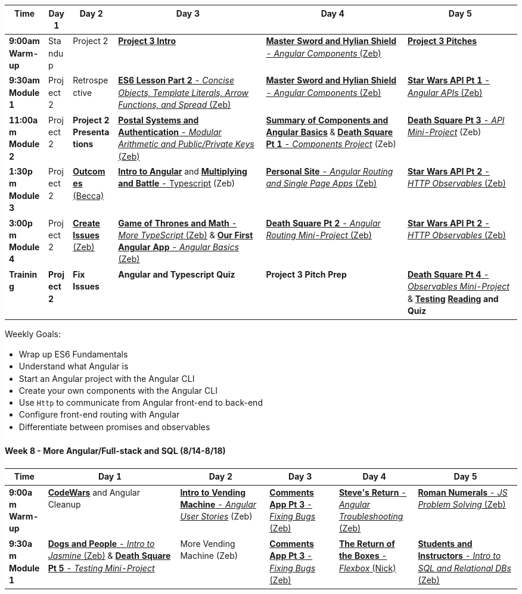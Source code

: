 Time | Day 1                                    | Day 2                                 | Day 3                                | Day 4                                    | Day 5
----- | --------------------------------         | ------------------------------------- | ------------------------------------ | ---------------------------------------- | -----------------------------------
 **9:00am Warm-up** | Standup |  Project 2 | [**Project 3 Intro**][7-3A] | [**Master Sword and Hylian Shield** - *Angular Components* (Zeb)][7-4A] | [**Project 3 Pitches**][7-5A]
 **9:30am Module 1** | Project 2 | Retrospective | [**ES6 Lesson Part 2** - *Concise Objects, Template Literals, Arrow Functions, and Spread* (Zeb)][7-3B] | [**Master Sword and Hylian Shield** - *Angular Components* (Zeb)][7-4B] | [**Star Wars API Pt 1** - *Angular APIs* (Zeb)][7-5B]
 **11:00am Module 2** | Project 2 | **Project 2 Presentations** | [**Postal Systems and Authentication** - *Modular Arithmetic and Public/Private Keys* (Zeb)][7-3C] | [**Summary of Components and Angular Basics**][7-4C] & [**Death Square Pt 1** - *Components Project*][7-4D] (Zeb) | [**Death Square Pt 3** - *API Mini-Project*][7-5C] (Zeb)
 **1:30pm Module 3** | Project 2 | [**Outcomes** (Becca)][7-2C] | [**Intro to Angular**][7-3D] and [**Multiplying and Battle** - Typescript][7-3E] (Zeb) | [**Personal Site** - *Angular Routing and Single Page Apps* (Zeb)][7-4E] | [**Star Wars API Pt 2** - *HTTP Observables* (Zeb)][7-5D]
**3:00pm Module 4** | Project 2 | [**Create Issues** (Zeb)][7-2D] | [**Game of Thrones and Math** - *More TypeScript* (Zeb)][7-3F] & [**Our First Angular App** - *Angular Basics* (Zeb)][7-3G] | [**Death Square Pt 2** - *Angular Routing Mini-Project* (Zeb)][7-4F] | [**Star Wars API Pt 2** - *HTTP Observables* (Zeb)][7-5E]
**Training** | **Project 2** | **Fix Issues** | **Angular and Typescript Quiz** | **Project 3 Pitch Prep** | [**Death Square Pt 4** - *Observables Mini-Project*][7-5F] & **[Testing][7-5G] [Reading][7-5H] and Quiz**

Weekly Goals:
- Wrap up ES6 Fundamentals
- Understand what Angular is
- Start an Angular project with the Angular CLI
- Create your own components with the Angular CLI
- Use `Http` to communicate from Angular front-end to back-end
- Configure front-end routing with Angular
- Differentiate between promises and observables

[7-2C]: https://github.com/den-materials/portfolio-starter-kit "Make a Portfolio!"
[7-2D]: https://github.com/den-materials/create-an-issue-project2 "Create Issues"

[7-3A]: https://github.com/den-materials/project-03 "Project 3"
[7-3B]: https://github.com/den-materials/es6-part2 "More ES6"
[7-3C]: https://github.com/den-materials/authentication-and-math "Auth Math"
[7-3D]: https://github.com/den-materials/angular/blob/master/lectures/day-1/01-intro.md "Intro to Angular" 
[7-3E]: https://github.com/den-materials/angular/blob/master/lectures/day-1/02-typescript.md "Intro to Typescript" 
[7-3F]: https://github.com/den-materials/intro-typescript "Intro to Typescript"
[7-3G]: https://github.com/den-materials/angular/blob/master/lectures/day-1/03-angular-basics.md "Angular Basics"

[7-4A]: https://github.com/den-materials/angular/blob/master/lectures/day-1/04-angular-components.md "Angular Components"
[7-4B]: https://github.com/den-materials/angular/blob/master/lectures/day-1/04-angular-components.md "Angular Components"
[7-4C]: https://github.com/den-materials/angular/blob/master/lectures/day-1/05-summary.md "Summary"
[7-4D]: https://github.com/den-materials/angular/tree/master/projects/project-01-components "Components Project"
[7-4E]: https://github.com/den-materials/angular/tree/master/lectures/day-2 "Day 2 Lessons"
[7-4F]: https://github.com/den-materials/death-square-routing "Routing Project"

[7-5A]: https://github.com/den-materials/project-03 "Project 3 Pitch"
[7-5B]: https://github.com/den-materials/angular/tree/master/lectures/day-2 "Day 2 Lessons"
[7-5C]: https://github.com/den-materials/death-square-api "API Project"
[7-5D]: https://github.com/den-materials/angular/blob/master/lectures/day-3/observables/README.md "HTTP/Observables"
[7-5E]: https://github.com/den-materials/angular/blob/master/lectures/day-3/observables/README.md "HTTP/Observables"
[7-5F]: https://github.com/den-materials/death-square-observables "Observables Project"
[7-5G]: https://www.sitepoint.com/ultimate-angular-cli-reference/#runningyourunittests "Jasmine, Karma, and Angular"
[7-5H]: https://marcofranssen.nl/jasmine-vs-mocha/ "Jasmine vs Mocha"

#### Week 8 - More Angular/Full-stack and SQL (8/14-8/18)

Time | Day 1                                      | Day 2                                | Day 3                                      | Day 4                                      | Day 5
----- |--------------------------------    | ------------------------------ | ---------------------------------  | ---------------------------------   | -----------------------------------
**9:00am Warm-up** | [**CodeWars**][8-1A] and Angular Cleanup | [**Intro to Vending Machine** - *Angular User Stories*][8-2A] (Zeb) | [**Comments App Pt 3** - *Fixing Bugs* (Zeb)][8-3A] | [**Steve's Return** - *Angular Troubleshooting* (Zeb)][8-4A] |  [**Roman Numerals** - *JS Problem Solving* (Zeb)][8-5A]
**9:30am Module 1** | [**Dogs and People** - *Intro to Jasmine* (Zeb)][8-1B] & [**Death Square Pt 5** - *Testing Mini-Project*][8-1C] | More Vending Machine (Zeb) | [**Comments App Pt 3** - *Fixing Bugs* (Zeb)][8-3B] | [**The Return of the Boxes** - *Flexbox* (Nick)][8-4B] | [**Students and Instructors** - *Intro to SQL and Relational DBs* (Zeb)][8-5B]

[1-1A]: https://github.com/den-materials/icebreakers "Icebreakers"
[1-1B]: https://github.com/den-materials/orientation "Orientation"
[1-1C]: https://github.com/den-materials/how-the-internet-works "How the Internet Works"
[1-1D]: https://github.com/den-materials/terminal-basics-navigating-the-filesystem/ "Navigating the file system"
[1-1E]: https://github.com/den-materials/shared_modules/tree/master/assessments/27-28/day-01 "Diagnostic"
[1-1F]: https://github.com/den-materials/command-line-lab/ "Lab: Command Line"
[1-2A]: https://github.com/den-materials/css-selector-basics "CSS Selector Basics"
[1-2B]: https://github.com/den-materials/css-box-model-and-positioning "Box Model and Positioning"
[1-2C]: https://github.com/den-materials/mockup-to-site-lab "Mockup to HTML/CSS Lab"
[1-2D]: https://github.com/den-materials/git-and-github "Git and GitHub"
[1-2E]: https://github.com/den-materials/design-and-css-challenge-lab "Design and CSS Challenge Lab"
[1-3A]: # "Floats and Clears"
[1-3B]: https://github.com/den-materials/js-data-types "Data types, Variables and Arrays"
[1-3C]: https://github.com/den-materials/js-objects "JavaScript Objects"
[1-3D]: https://github.com/den-materials/outcomes-resources "Outcomes"
[1-3E]: https://github.com/den-materials/chrome-dev-tools "Chrome Dev Tools"
[1-3F]: https://github.com/den-materials/build-a-website "Lab: Build a website"
[1-4A]: https://github.com/den-materials/kyrel "Kyrel 1"
[1-4B]: https://github.com/den-materials/js-functions-and-scope "Functions and Scope"
[1-4C]: https://github.com/den-materials/js-functions-lab "Lab: JavaScript functions"
[1-4D]: https://github.com/den-materials/dom-manipulation-and-events "DOM Manipulation & Events"
[1-4E]: https://github.com/den-materials/dom-manipulation-lotr-lab "Lab: DOM Manipulation LoTR"
[1-5A]: https://github.com/den-materials/kyrel/blob/master/challenges/day2.md "Kyrel 2"
[1-5B]: https://github.com/den-materials/questions-in-a-hat/blob/master/week-01.md "questions in a hat"
[1-5C]: https://github.com/den-materials/control-flow "Mastering Control Flow"
[1-5D]: https://github.com/den-materials/css-responsive-design-and-flexbox "Grid System & Media Queries"
[1-5E]: https://github.com/den-materials/week-1-assessment "Pixel Perfect Recreation"
[2-1A]: https://github.com/den-materials/es6 "ES6 Intro"
[2-1B]: https://github.com/den-materials/whiteboarding-101 "Whiteboarding 101"
[2-1C]: https://github.com/den-materials/logic-lab "Computational Thinking Lab"
[2-1D]: https://github.com/den-materials/js-callbacks-iterators "Callbacks & Iterators"
[2-1E]: https://github.com/den-materials/js-building-iterators-lab "Callbacks & Iterators Lab"
[2-1F]: https://google.github.io/styleguide/htmlcssguide.xml "Google Style Guide"
[2-1G]: https://github.com/airbnb/javascript/tree/es5-deprecated/es5 "AirBNB Style Guide"
[2-2A]: https://github.com/den-materials/practice_problems/blob/master/1_egg_and_polygon.md "Whiteboarding 1"
[2-2B]: https://github.com/den-materials/intro-jquery "Intro to jQuery"
[2-2C]: https://github.com/den-materials/jquery-and-browser-storage "jQuery and Browser Storage"
[2-2D]: https://github.com/den-materials/html-forms "HTML Forms"
[2-2E]: https://github.com/den-materials/css-html-forms-lab "CSS for HTML Forms Lab"
[2-3A]: https://github.com/den-materials/git-branching-and-pages "Git Branching and gh-pages"
[2-3B]: https://github.com/den-materials/intermediate-jquery "Intermediate jQuery"
[2-3C]: https://github.com/den-materials/jquery-selector-lab "jQuery Selector Lab"
[2-3D]: https://github.com/den-materials/css-animations "CSS Transitions & Animations"
[2-3E]: https://github.com/den-materials/tic-tac-toe "Tic Tac Toe"
[2-3F]: https://www.youtube.com/watch?v=SS-9y0H3Si8 "OOP Prep"
[2-4A]: https://teamtreehouse.com/community/pure-javascript-vs-jquery-2 "Native JS vs jQuery Choice"
[2-4B]: https://gist.github.com/liamcurry/2597326 "Native JS vs jQuery Code"
[2-4C]: https://github.com/den-materials/js-oop-flower-power "Flower Power OOP Lab"
[2-4D]: https://github.com/den-materials/oop-concepts "OOP Concepts"
[2-4E]: https://github.com/den-materials/oop-concepts "OOP Refactor"
[2-4F]: https://github.com/den-materials/outcomes-resources "Outcomes"
[2-4G]: https://github.com/den-materials/assessment-2 "Lab: Racer Game"
[3-1A]: https://github.com/den-materials/developer-resources "Dev Resources"
[3-1B]: https://github.com/den-materials/questions-in-a-hat/blob/master/week-02.md "Questions in a Hat"
[3-1C]: https://github.com/den-wdi-4/week2_secondPass "Second Pass"
[3-1D]: # "Wireframes"
[3-1E]: https://www.codewars.com/dashboard "Code Wars"
[3-1F]: https://github.com/den-materials/project-1 "Project 1"
[3-2A]: https://github.com/den-materials/software-development-best-practices "Agile development and user stories"
[3-2B]: https://github.com/den-materials/agile-lab "Agile Lab"
[3-2C]: https://github.com/den-materials/project-1 "Project 1 Specs"
[3-3A]: https://github.com/den-materials/binary-search "Binary Search"
[3-3B]: # "Project 1"
[3-3C]: https://github.com/den-materials/outcomes-resources "Outcomes"
[3-3D]: # "Project 1"
[3-4A]: https://github.com/den-materials/stacks-and-queues "Stacks and Queues"
[3-4B]: # "Project 1"
[3-4C]: # "Project 1"
[3-4D]: # "Project 1"
[3-5A]: # "Project 1"
[3-5B]: # "Project 1"
[3-5C]: # "Project 1"
[3-5D]: # "Project 1"
[4-1A]: # "Project 1"
[4-1B]: # "Project 1"
[4-1C]: # "Presentations"
[4-1D]: https://github.com/den-materials/create-an-issue-project1 "Fix an issue"
[4-2B]: https://github.com/den-materials/api-intro "API, JSON, and Postman"
[4-2C]: https://github.com/den-materials/js-ajax-lesson "AJAX Intro"
[4-2D]: https://github.com/den-materials/js-ajax-lab "JS AJAX Lab"
[4-2E]: https://github.com/den-materials/api-practice/blob/master/exercise-1.md "API Practice"
[4-3A]: https://github.com/den-materials/api-practice/blob/master/shakeitspear-lab.md "Shakeitspeare"
[4-3B]: https://github.com/den-materials/forms-and-ajax-lab "Connecting Forms to APIs"
[4-3C]: https://github.com/den-materials/nodejs "Intro to Node.js"
[4-3D]: https://github.com/den-materials/node-cli-weather "Intro Node Lab"
[4-3E]: https://github.com/den-materials/requesting-with-node "Requesting with Node"
[4-4A]: https://github.com/den-materials/mini-tShoot "Dev Tools and Troubleshooting"
[4-4B]: https://github.com/den-materials/express "Intro to Express.js"
[4-4C]: https://github.com/den-materials/express-routing-lesson "Building Express Routes part 1"
[4-4D]: https://github.com/den-materials/express-routing-lab "Building Express Routes part 2"
[4-4E]: https://github.com/den-materials/more-express-routes "More Express Routes"
[4-5A]: https://github.com/den-materials/intro-ejs "EJS Intro"
[4-5B]: https://github.com/den-materials/mongo-intro "Intro to Mongo"
[4-5C]: https://github.com/den-materials/mongo-cli "Mongo Lab"
[4-5D]: https://github.com/den-materials/intro-mongoose "Mongo-backed models with Mongoose"
[5-1A]: https://github.com/den-materials/mongo-structured-data "Data Organization in Mongo"
[5-1B]: https://github.com/den-materials/express-views-lesson "Views in Express Lesson"
[5-1C]: https://github.com/den-materials/express-views-lab "Views in Express Lab"
[5-1D]: https://github.com/den-materials/outcomes-resources "Outcomes"
[5-1E]: https://github.com/den-materials/test-driven-todo-api "Todo Lab"
[5-2A]: https://github.com/den-materials/questions-in-a-hat/blob/master/week-04.md "Questions in a Hat"
[5-2B]: https://github.com/den-materials/mongoose-books-app "Full Stack JavaScript Lab"
[5-2C]: https://github.com/den-materials/mongoose-books-app "Full Stack JavaScript Lab"
[5-2D]: https://github.com/den-materials/mongoose-books-app "Full Stack JavaScript Lab"
[5-2E]: https://github.com/den-materials/mvc-intro "MVC Intro"
[5-2F]: https://mochajs.org/ "Testing Reading and Quiz"
[5-3A]: https://github.com/den-wdi-3/unit2_week1_secondpass "Second Pass"
[5-3B]: https://github.com/den-materials/ux-crash-course "UX Crash Course"
[5-3C]: https://github.com/den-materials/tdd-and-mocha "Intro to TDD"
[5-3D]: https://github.com/den-materials/tdd-fibonacci "Testing Lab"
[5-3E]: https://github.com/den-materials/project-2 "Project 2"
[5-3F]: https://github.com/den-materials/express-personal-api "Personal API"
[5-4A]: https://www.codewars.com/ "CodeWars"
[5-4B]: https://github.com/den-materials/api-testing "Testing API Calls"
[5-4C]: https://github.com/den-materials/external-API-research "Research and Test External API Lab"
[5-4D]: https://github.com/den-materials/external-API-research "Research and Test External API Lab"
[5-4E]: https://github.com/den-materials/project-2-ideation "Project 2 Ideation / Wireframes"
[5-4F]: https://github.com/den-materials/project-2 "Project 2 Proposal"
[5-5A]: https://github.com/den-materials/outcomes-resources "Outcomes"
[5-5B]: https://github.com/den-materials/gulp "Gulp"
[5-5C]: https://github.com/den-materials/bootstrap "Intro to Bootstrap"
[5-5D]: https://github.com/den-materials/questions-in-a-hat/blob/master/week-06.md "Questions in a Line"
[5-5E]: https://github.com/den-materials/mapping-wireframes "Map Wireframes to HTML/CSS Components for Project 2"
[6-1A]: https://github.com/den-materials/non-tech-lightning-talk "Non-Tech Lightning Talks"
[6-1B]: https://github.com/den-materials/mvc-folder-structure "MVC App Organization"
[6-1C]: https://github.com/den-materials/mvc-folder-structure "MVC App Organization"
[6-1D]: https://github.com/den-materials/tunely
[6-1E]: https://github.com/den-materials/tunely
[6-2A]: https://github.com/den-materials/non-tech-lightning-talk "Non-Tech Lightning Talks"
[6-2B]: https://github.com/den-materials/sass-intro-1/blob/master/sass.md "Sass"
[6-2C]: https://github.com/den-materials/intro-auth "Security 101"
[6-2D]: https://github.com/den-materials/express-passport "Intro to Passport"
[6-2F]: https://github.com/den-materials/project-2 "MVP Of Project 2"
[6-3A]: https://github.com/den-materials/unit2_week2_secondpass "Second Pass"
[6-3B]: https://github.com/den-materials/outcomes-resources "Outcomes"
[6-3C]: https://github.com/den-materials/project-2 "Project 2"
[6-3D]: https://github.com/den-materials/project-2 "Project 2 Time"
[6-4A]: https://github.com/den-materials/fizzBuzz "FizzBuzz"
[8-1A]: https://www.codewars.com "CodeWars"
[8-1B]: https://github.com/den-materials/angular/blob/master/lectures/day-3/jasmine-and-tdd.md "Jasmine and Angular"
[8-1C]: https://github.com/den-materials/death-square-testing "Testing Mini-Project"
[8-1D]: https://github.com/den-materials/angular/blob/master/lectures/day-3/service-workers.md "Service Workers"
[8-1E]: https://github.com/den-materials/death-square-service-workers "Service Workers Mini-Project"
[8-1F]: https://github.com/den-materials/angular/blob/master/lectures/day-3/angular-universal.md "Angular Universal"
[8-1G]: https://github.com/den-materials/angular/blob/master/lectures/day-4/01-recap.md "Recap"
[8-1H]: https://github.com/den-materials/angular/blob/master/lectures/day-3/angular-packages.md "Angular Packages"
[8-2A]: https://github.com/den-materials/angular-vending-machine "Vending Machine"
[8-2B]: https://github.com/den-materials/questions-in-a-hat/blob/master/week-08.md "Questions in a Line"
[8-2C]: https://github.com/den-wdi-4/unit3_week1_secondpass "Second Pass"
[8-2D]: https://github.com/den-materials/angular/tree/master/lectures/day-5 "Day 5 Exercises"
[8-2E]: https://github.com/den-materials/angular/tree/master/lectures/day-5 "Day 5 Exercises"
[8-3A]: https://github.com/den-materials/angular/tree/master/lectures/day-5 "Day 5 Exercises"
[8-3B]: https://github.com/den-materials/angular/tree/master/lectures/day-5 "Day 5 Exercises"
[8-3C]: https://github.com/den-materials/angular/tree/master/lectures/day-5 "Day 5 Exercises"
[8-3D]: https://github.com/den-materials/angular/tree/master/lectures/day-5 "Day 5 Exercises"
[8-3E]: https://github.com/den-materials/angular/blob/master/lectures/day-5/recap.md "Recap Exercise"
[8-3F]: https://github.com/den-materials/user-research-and-competitive-analysis "Competitive and User Research"
[8-3G]: https://github.com/den-materials/user-Research-lab "Competitive and User Research Interviews"
[8-4A]: https://github.com/den-materials/angular-tShoot "Angular Troubleshooting"
[8-4B]: https://github.com/den-materials/flexbox "Flexbox"
[8-4C]: https://github.com/den-materials/sassy-node "Sassy Node"
[8-4D]: https://github.com/den-materials/sketch-photoshop-basics "Sketch and Photoshop"
[8-4E]: https://github.com/den-materials/data-modeling "Relational Data Modeling"
[8-4F]: http://www.w3schools.com/sql/sql_intro.asp "SQL Reading Assignment 1"
[8-4G]: http://www.w3schools.com/sql/sql_syntax.asp "SQL Reading Assignment 2"
[8-4H]: http://databases.about.com/od/sql/a/sql.htm "SQL Reading Assignment 3"
[8-4I]: https://docs.google.com/forms/d/e/1FAIpQLSdLsCZLHYJ-ksAyjwdhcJ5t_xi41rUaW53ws8Z4YmnAKma7IA/viewform "Google Form"
[8-5A]: https://github.com/den-materials/roman_js "Roman Numerals"
[8-5B]: https://github.com/den-materials/sql-intro "Relational Databases & SQL"
[8-5C]: https://github.com/den-materials/sql-carmen-sandiego "SQL CRUD Lab"
[8-5D]: https://github.com/den-materials/portfolio-starter-kit "Outcomes"
[8-5E]: https://github.com/den-materials/joins-and-more "Joins and Advanced SQL" 
[8-5F]: https://github.com/den-materials/library_sql "Joins Lab"
[9-1A]: https://github.com/den-materials/sequelize_intro "Intro to Sequelize"
[9-1B]: https://github.com/den-materials/modeling-tunr "Sequelize Modeling Lab"
[9-1C]: https://github.com/den-materials/modeling-tunr "Sequelize Modeling Lab"
[9-1D]: https://github.com/den-materials/modeling-tunr "Sequelize Modeling Lab"
[9-1E]: https://github.com/den-materials/tunr-relationships "More Tunr"
[9-2A]: https://github.com/den-materials/questions-in-a-hat/blob/master/week-09.md "Questions in a Hat"
[9-2B]: https://github.com/den-wdi-3/week9_secondPass "Second Pass"
[9-2C]: https://github.com/den-materials/intro-to-ops "Dev Ops Intro"
[9-2D]: https://github.com/den-materials/intro-ionic "Intro to Ionic"
[9-3A]: https://github.com/den-materials/behavioral-interview-warmup "Behavioral Interview"
[9-3B]: https://github.com/den-materials/outcomes-resources "Outcomes"
[9-3C]: https://github.com/den-materials/github-collaboration "Team Git Workflow"
[9-3D]: https://github.com/den-materials/linked-lists "Linked Lists"
[9-3E]: https://github.com/den-materials/linked-lists "Linked Lists"
[9-3F]: https://github.com/den-materials/project-03 "Project 3"
[9-4A]: https://github.com/den-materials/troubleshooting-interview "Interview Prep"
[9-5A]: https://github.com/den-materials/mock-technical-interview "Interview Prep"
[9-5B]: https://github.com/den-materials/outcomes-resources "Outcomes"
[9-5F]: https://github.com/den-materials/boomtown-project "Boomtown Work"
[10-1A]: https://www.codewars.com "CodeWars"
[10-2A]: https://www.codewars.com "CodeWars"
[10-3A]: https://github.com/den-materials/landing-a-freelance-gig "Freelance Gig"
[10-4E]: https://github.com/den-materials/create-an-issue-project3 "Project 3 Issues"
[10-5A]: https://github.com/den-materials/angular-2-differences "Angular 2 What's Different?"
[10-5B]: https://github.com/den-materials/angular-2-refactor "Angular 2 Refactor Lab"
[10-5C]: https://github.com/den-materials/legacy-code-intro "Intro to Legacy Code"
[10-5D]: https://github.com/den-materials/legacy-code-denver "Legacy Code"
[10-5E]: https://github.com/den-materials/legacy-code-denver "Legacy Code"
[11-2A]: https://github.com/den-materials/gh-lab "Git Fork and Clone Workflow"
[11-2B]: https://github.com/den-materials/outcomes-resources "Outcomes"
[11-2C]: https://github.com/den-materials/react-intro "React"
[11-2D]: https://github.com/den-materials/react-intro-2 "React"
[11-2E]: https://facebook.github.io/react/tutorial/tutorial.html "React Lab"
[11-2F]: https://github.com/den-materials/react-todo-walkthrough-jquery "React TODO App"
[11-3A]: https://www.codewars.com "CodeWars"
[11-4A]: https://www.codewars.com "CodeWars"
[11-4B]: https://github.com/den-materials/php-intro "PHP Intro"
[11-4C]: https://github.com/den-materials/php-exercises "PHP Intro Lab"
[11-4D]: https://github.com/den-materials/php-wordpress "PHP Wordpress"
[11-4E]: https://github.com/den-materials/wordpress-lab "PHP Wordpress Lab"
[11-4F]: https://github.com/den-materials/lighting-talks "Lightning Talks"
[11-5A]: https://github.com/den-materials/unit4_week1_secondpass "Second Pass"
[11-5B]: https://github.com/den-materials/php-crud "PHP CRUD"
[11-5C]: https://github.com/den-materials/php-crud "PHP CRUD Lab"
[11-5E]: https://github.com/den-materials/lighting-talks "Lightning Talk Prep"
[12-1C]: https://github.com/den-materials/lighting-talks "Lighting Talks"
[12-1D]: https://github.com/den-materials/project-4 "Project 4"